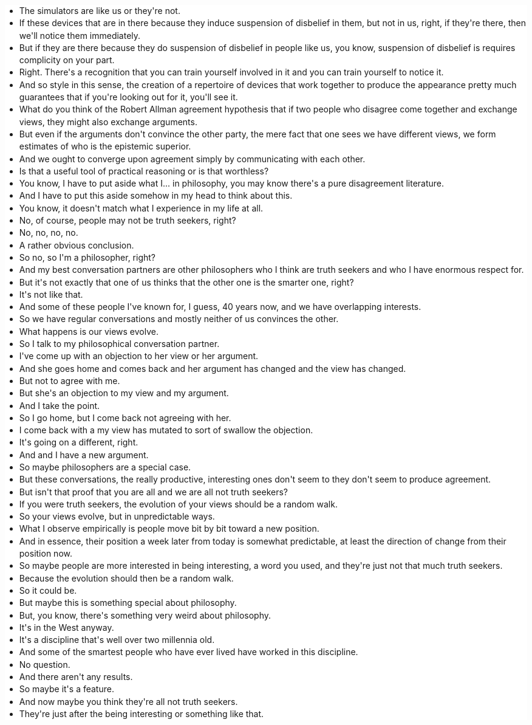 *  The simulators are like us or they're not.
*  If these devices that are in there because they induce suspension of disbelief in them, but not in us, right, if they're there, then we'll notice them immediately.
*  But if they are there because they do suspension of disbelief in people like us, you know, suspension of disbelief is requires complicity on your part.
*  Right. There's a recognition that you can train yourself involved in it and you can train yourself to notice it.
*  And so style in this sense, the creation of a repertoire of devices that work together to produce the appearance pretty much guarantees that if you're looking out for it, you'll see it.
*  What do you think of the Robert Allman agreement hypothesis that if two people who disagree come together and exchange views, they might also exchange arguments.
*  But even if the arguments don't convince the other party, the mere fact that one sees we have different views, we form estimates of who is the epistemic superior.
*  And we ought to converge upon agreement simply by communicating with each other.
*  Is that a useful tool of practical reasoning or is that worthless?
*  You know, I have to put aside what I... in philosophy, you may know there's a pure disagreement literature.
*  And I have to put this aside somehow in my head to think about this.
*  You know, it doesn't match what I experience in my life at all.
*  No, of course, people may not be truth seekers, right?
*  No, no, no, no.
*  A rather obvious conclusion.
*  So no, so I'm a philosopher, right?
*  And my best conversation partners are other philosophers who I think are truth seekers and who I have enormous respect for.
*  But it's not exactly that one of us thinks that the other one is the smarter one, right?
*  It's not like that.
*  And some of these people I've known for, I guess, 40 years now, and we have overlapping interests.
*  So we have regular conversations and mostly neither of us convinces the other.
*  What happens is our views evolve.
*  So I talk to my philosophical conversation partner.
*  I've come up with an objection to her view or her argument.
*  And she goes home and comes back and her argument has changed and the view has changed.
*  But not to agree with me.
*  But she's an objection to my view and my argument.
*  And I take the point.
*  So I go home, but I come back not agreeing with her.
*  I come back with a my view has mutated to sort of swallow the objection.
*  It's going on a different, right.
*  And and I have a new argument.
*  So maybe philosophers are a special case.
*  But these conversations, the really productive, interesting ones don't seem to they don't seem to produce agreement.
*  But isn't that proof that you are all and we are all not truth seekers?
*  If you were truth seekers, the evolution of your views should be a random walk.
*  So your views evolve, but in unpredictable ways.
*  What I observe empirically is people move bit by bit toward a new position.
*  And in essence, their position a week later from today is somewhat predictable, at least the direction of change from their position now.
*  So maybe people are more interested in being interesting, a word you used, and they're just not that much truth seekers.
*  Because the evolution should then be a random walk.
*  So it could be.
*  But maybe this is something special about philosophy.
*  But, you know, there's something very weird about philosophy.
*  It's in the West anyway.
*  It's a discipline that's well over two millennia old.
*  And some of the smartest people who have ever lived have worked in this discipline.
*  No question.
*  And there aren't any results.
*  So maybe it's a feature.
*  And now maybe you think they're all not truth seekers.
*  They're just after the being interesting or something like that.
